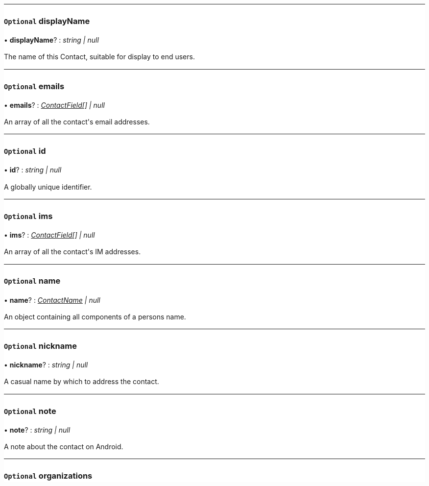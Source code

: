 * * *

### `Optional` displayName

• **displayName**? : *string | null*

The name of this Contact, suitable for display to end users.

* * *

### `Optional` emails

• **emails**? : *[ContactField](#contactfield)[] | null*

An array of all the contact's email addresses.

* * *

### `Optional` id

• **id**? : *string | null*

A globally unique identifier.

* * *

### `Optional` ims

• **ims**? : *[ContactField](#contactfield)[] | null*

An array of all the contact's IM addresses.

* * *

### `Optional` name

• **name**? : *[ContactName](#contactname) | null*

An object containing all components of a persons name.

* * *

### `Optional` nickname

• **nickname**? : *string | null*

A casual name by which to address the contact.

* * *

### `Optional` note

• **note**? : *string | null*

A note about the contact on Android.

* * *

### `Optional` organizations
